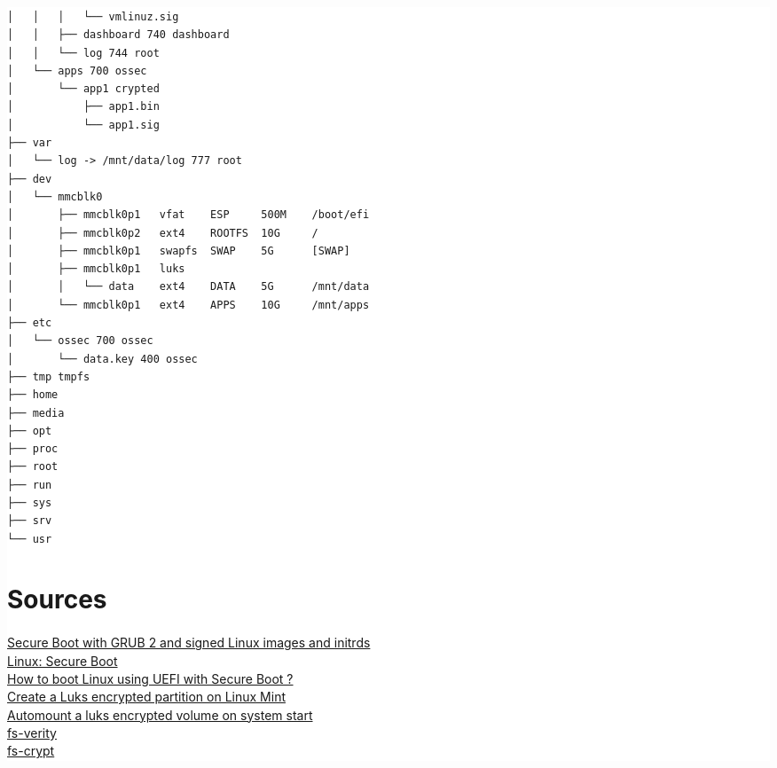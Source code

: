 ```
│   │   │   └── vmlinuz.sig
│   │   ├── dashboard 740 dashboard
│   │   └── log 744 root
│   └── apps 700 ossec
│       └── app1 crypted
│           ├── app1.bin
│           └── app1.sig
├── var
│   └── log -> /mnt/data/log 777 root
├── dev
│   └── mmcblk0
│       ├── mmcblk0p1   vfat    ESP     500M    /boot/efi
│       ├── mmcblk0p2   ext4    ROOTFS  10G     /
│       ├── mmcblk0p1   swapfs  SWAP    5G      [SWAP]
│       ├── mmcblk0p1   luks
│       │   └── data    ext4    DATA    5G      /mnt/data
│       └── mmcblk0p1   ext4    APPS    10G     /mnt/apps
├── etc
│   └── ossec 700 ossec
│       └── data.key 400 ossec
├── tmp tmpfs
├── home
├── media
├── opt
├── proc
├── root
├── run
├── sys
├── srv
└── usr
```

# Sources

[Secure Boot with GRUB 2 and signed Linux images and initrds](https://ruderich.org/simon/notes/secure-boot-with-grub-and-signed-linux-and-initrd)  
[Linux: Secure Boot](http://www.fit-pc.com/wiki/index.php/Linux:_Secure_Boot)  
[How to boot Linux using UEFI with Secure Boot ?](https://ubs_csse.gitlab.io/secu_os/tutorials/linux_secure_boot.html)  
[Create a Luks encrypted partition on Linux Mint](https://blog.tinned-software.net/create-a-luks-encrypted-partition-on-linux-mint/)  
[Automount a luks encrypted volume on system start](https://blog.tinned-software.net/automount-a-luks-encrypted-volume-on-system-start/)  
[fs-verity](https://github.com/ebiggers/fsverity)  
[fs-crypt](https://github.com/google/fscrypt)